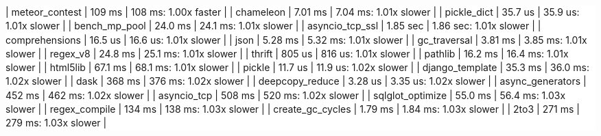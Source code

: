 | meteor_contest           | 109 ms                                                                                                          | 108 ms: 1.00x faster                                                                                                |
| chameleon                | 7.01 ms                                                                                                         | 7.04 ms: 1.01x slower                                                                                               |
| pickle_dict              | 35.7 us                                                                                                         | 35.9 us: 1.01x slower                                                                                               |
| bench_mp_pool            | 24.0 ms                                                                                                         | 24.1 ms: 1.01x slower                                                                                               |
| asyncio_tcp_ssl          | 1.85 sec                                                                                                        | 1.86 sec: 1.01x slower                                                                                              |
| comprehensions           | 16.5 us                                                                                                         | 16.6 us: 1.01x slower                                                                                               |
| json                     | 5.28 ms                                                                                                         | 5.32 ms: 1.01x slower                                                                                               |
| gc_traversal             | 3.81 ms                                                                                                         | 3.85 ms: 1.01x slower                                                                                               |
| regex_v8                 | 24.8 ms                                                                                                         | 25.1 ms: 1.01x slower                                                                                               |
| thrift                   | 805 us                                                                                                          | 816 us: 1.01x slower                                                                                                |
| pathlib                  | 16.2 ms                                                                                                         | 16.4 ms: 1.01x slower                                                                                               |
| html5lib                 | 67.1 ms                                                                                                         | 68.1 ms: 1.01x slower                                                                                               |
| pickle                   | 11.7 us                                                                                                         | 11.9 us: 1.02x slower                                                                                               |
| django_template          | 35.3 ms                                                                                                         | 36.0 ms: 1.02x slower                                                                                               |
| dask                     | 368 ms                                                                                                          | 376 ms: 1.02x slower                                                                                                |
| deepcopy_reduce          | 3.28 us                                                                                                         | 3.35 us: 1.02x slower                                                                                               |
| async_generators         | 452 ms                                                                                                          | 462 ms: 1.02x slower                                                                                                |
| asyncio_tcp              | 508 ms                                                                                                          | 520 ms: 1.02x slower                                                                                                |
| sqlglot_optimize         | 55.0 ms                                                                                                         | 56.4 ms: 1.03x slower                                                                                               |
| regex_compile            | 134 ms                                                                                                          | 138 ms: 1.03x slower                                                                                                |
| create_gc_cycles         | 1.79 ms                                                                                                         | 1.84 ms: 1.03x slower                                                                                               |
| 2to3                     | 271 ms                                                                                                          | 279 ms: 1.03x slower                                                                                                |